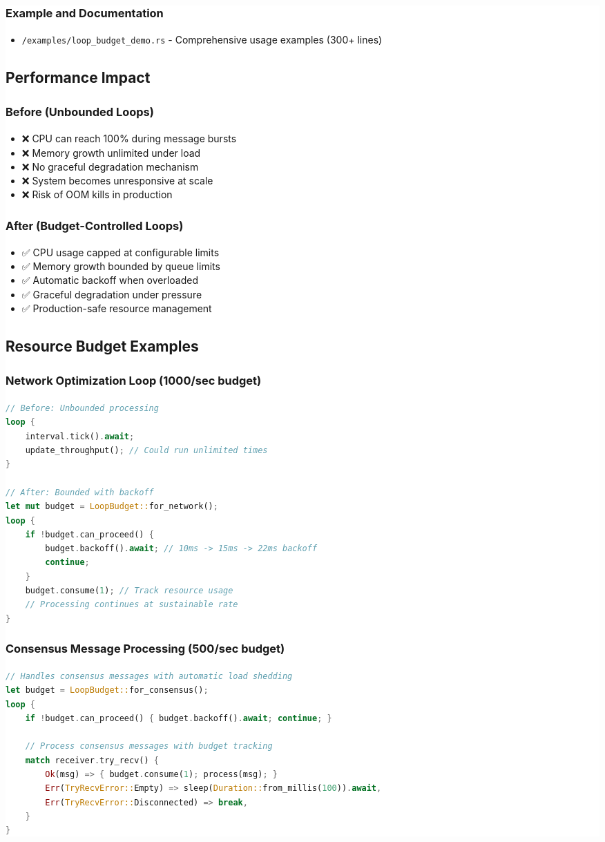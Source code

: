 ### Example and Documentation
- `/examples/loop_budget_demo.rs` - Comprehensive usage examples (300+ lines)

## Performance Impact

### Before (Unbounded Loops)
- ❌ CPU can reach 100% during message bursts
- ❌ Memory growth unlimited under load
- ❌ No graceful degradation mechanism
- ❌ System becomes unresponsive at scale
- ❌ Risk of OOM kills in production

### After (Budget-Controlled Loops) 
- ✅ CPU usage capped at configurable limits
- ✅ Memory growth bounded by queue limits
- ✅ Automatic backoff when overloaded
- ✅ Graceful degradation under pressure
- ✅ Production-safe resource management

## Resource Budget Examples

### Network Optimization Loop (1000/sec budget)
```rust
// Before: Unbounded processing
loop {
    interval.tick().await;
    update_throughput(); // Could run unlimited times
}

// After: Bounded with backoff
let mut budget = LoopBudget::for_network();
loop {
    if !budget.can_proceed() { 
        budget.backoff().await; // 10ms -> 15ms -> 22ms backoff
        continue; 
    }
    budget.consume(1); // Track resource usage
    // Processing continues at sustainable rate
}
```

### Consensus Message Processing (500/sec budget)
```rust
// Handles consensus messages with automatic load shedding
let budget = LoopBudget::for_consensus();
loop {
    if !budget.can_proceed() { budget.backoff().await; continue; }
    
    // Process consensus messages with budget tracking
    match receiver.try_recv() {
        Ok(msg) => { budget.consume(1); process(msg); }
        Err(TryRecvError::Empty) => sleep(Duration::from_millis(100)).await,
        Err(TryRecvError::Disconnected) => break,
    }
}
```
